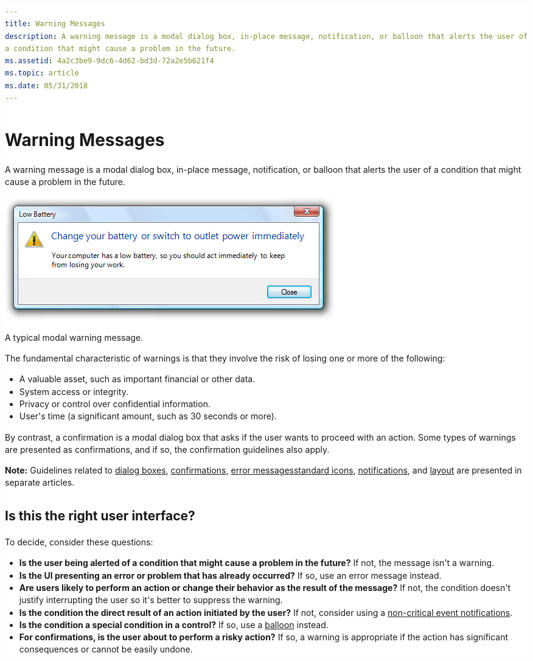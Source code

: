 ```yaml
---
title: Warning Messages
description: A warning message is a modal dialog box, in-place message, notification, or balloon that alerts the user of a condition that might cause a problem in the future.
ms.assetid: 4a2c3be9-9dc6-4d62-bd3d-72a2e5b621f4
ms.topic: article
ms.date: 05/31/2018
---
```


# Warning Messages

A warning message is a modal dialog box, in-place message, notification, or balloon that alerts the user of a condition that might cause a problem in the future.

![screen shot of a typical warning message](images/mess-warn-image1.png)

A typical modal warning message.

The fundamental characteristic of warnings is that they involve the risk of losing one or more of the following:

-   A valuable asset, such as important financial or other data.
-   System access or integrity.
-   Privacy or control over confidential information.
-   User's time (a significant amount, such as 30 seconds or more).

By contrast, a confirmation is a modal dialog box that asks if the user wants to proceed with an action. Some types of warnings are presented as confirmations, and if so, the confirmation guidelines also apply.

**Note:** Guidelines related to [dialog boxes](win-dialog-box.md), [confirmations](mess-confirm.md), [error messages](mess-error.md)[standard icons](vis-std-icons.md), [notifications](mess-notif.md), and [layout](vis-layout.md) are presented in separate articles.

## Is this the right user interface?

To decide, consider these questions:

-   **Is the user being alerted of a condition that might cause a problem in the future?** If not, the message isn't a warning.
-   **Is the UI presenting an error or problem that has already occurred?** If so, use an error message instead.
-   **Are users likely to perform an action or change their behavior as the result of the message?** If not, the condition doesn't justify interrupting the user so it's better to suppress the warning.
-   **Is the condition the direct result of an action initiated by the user?** If not, consider using a [non-critical event notifications](mess-notif.md).
-   **Is the condition a special condition in a control?** If so, use a [balloon](ctrl-balloons.md) instead.
-   **For confirmations, is the user about to perform a risky action?** If so, a warning is appropriate if the action has significant consequences or cannot be easily undone.